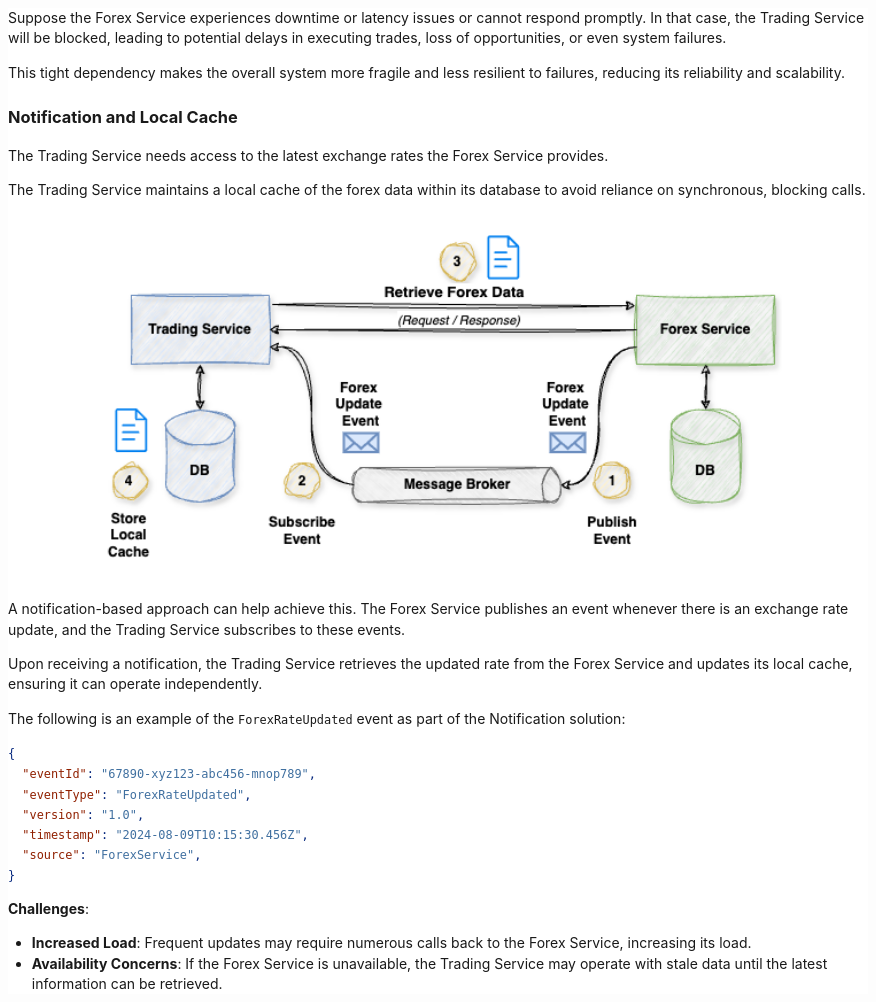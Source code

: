 Suppose the Forex Service experiences downtime or latency issues or cannot respond promptly. In that case, the Trading Service will be blocked, leading to potential delays in executing trades, loss of opportunities, or even system failures.

This tight dependency makes the overall system more fragile and less resilient to failures, reducing its reliability and scalability.

### Notification and Local Cache
The Trading Service needs access to the latest exchange rates the Forex Service provides.

The Trading Service maintains a local cache of the forex data within its database to avoid reliance on synchronous, blocking calls.

<br>
<div style=" vertical-align:middle; text-align:center">
<img width="80%" src="/assets/images/software-architecture/architecture-patterns/event-carried-state-transfer-pattern/ecst-3.png">
</div>
<br>

A notification-based approach can help achieve this. The Forex Service publishes an event whenever there is an exchange rate update, and the Trading Service subscribes to these events.

Upon receiving a notification, the Trading Service retrieves the updated rate from the Forex Service and updates its local cache, ensuring it can operate independently.

The following is an example of the `ForexRateUpdated` event as part of the Notification solution:

```json
{
  "eventId": "67890-xyz123-abc456-mnop789",
  "eventType": "ForexRateUpdated",
  "version": "1.0",
  "timestamp": "2024-08-09T10:15:30.456Z",
  "source": "ForexService",
}
```
**Challenges**:

- **Increased Load**: Frequent updates may require numerous calls back to the Forex Service, increasing its load.
- **Availability Concerns**: If the Forex Service is unavailable, the Trading Service may operate with stale data until the latest information can be retrieved.
